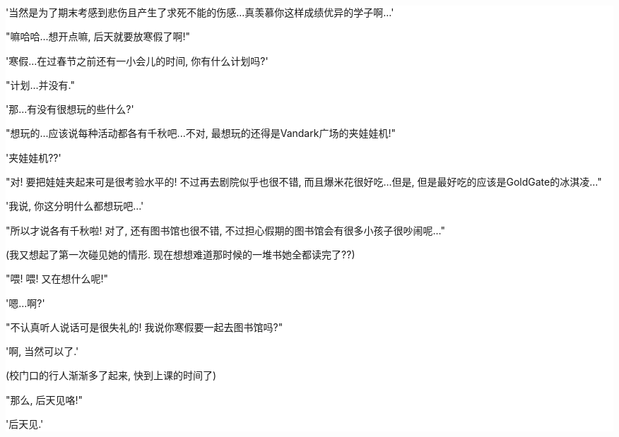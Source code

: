 '当然是为了期末考感到悲伤且产生了求死不能的伤感...真羡慕你这样成绩优异的学子啊...'

"嘛哈哈...想开点嘛, 后天就要放寒假了啊!"

'寒假...在过春节之前还有一小会儿的时间, 你有什么计划吗?'

"计划...并没有."

'那...有没有很想玩的些什么?'

"想玩的...应该说每种活动都各有千秋吧...不对, 最想玩的还得是Vandark广场的夹娃娃机!"

'夹娃娃机??'

"对! 要把娃娃夹起来可是很考验水平的! 不过再去剧院似乎也很不错, 而且爆米花很好吃...但是, 但是最好吃的应该是GoldGate的冰淇凌..."

'我说, 你这分明什么都想玩吧...'

"所以才说各有千秋啦! 对了, 还有图书馆也很不错, 不过担心假期的图书馆会有很多小孩子很吵闹呢..."

(我又想起了第一次碰见她的情形. 现在想想难道那时候的一堆书她全都读完了??)

"喂! 喂! 又在想什么呢!"

'嗯...啊?'

"不认真听人说话可是很失礼的! 我说你寒假要一起去图书馆吗?"

'啊, 当然可以了.'

(校门口的行人渐渐多了起来, 快到上课的时间了)

"那么, 后天见咯!"

'后天见.'
